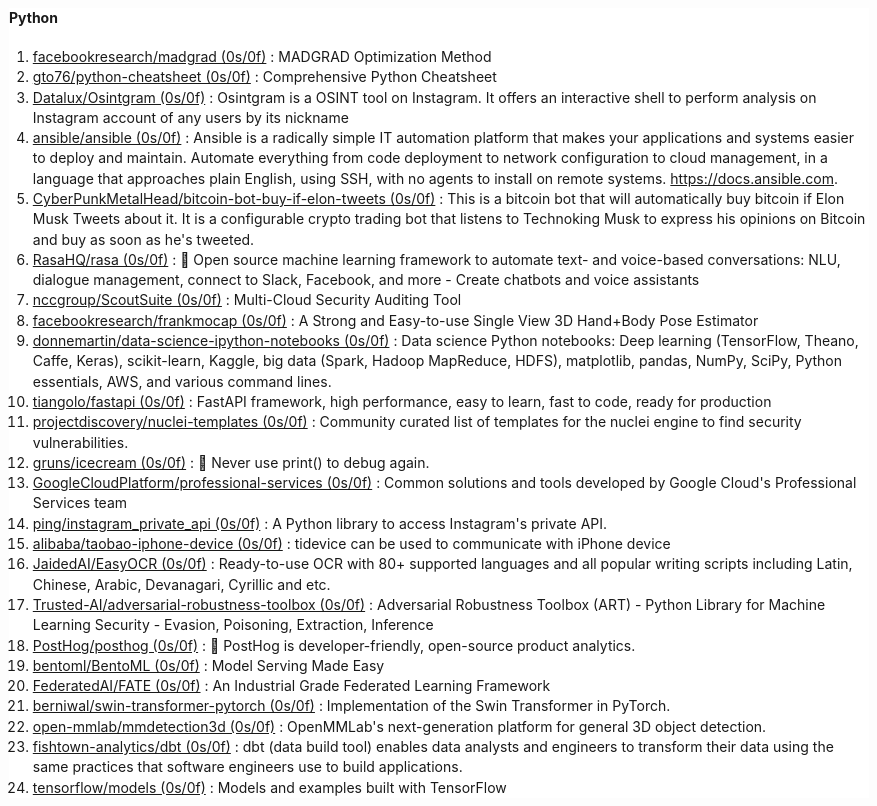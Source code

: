 #### Python
1. [facebookresearch/madgrad (0s/0f)](https://github.com/facebookresearch/madgrad) : MADGRAD Optimization Method
2. [gto76/python-cheatsheet (0s/0f)](https://github.com/gto76/python-cheatsheet) : Comprehensive Python Cheatsheet
3. [Datalux/Osintgram (0s/0f)](https://github.com/Datalux/Osintgram) : Osintgram is a OSINT tool on Instagram. It offers an interactive shell to perform analysis on Instagram account of any users by its nickname
4. [ansible/ansible (0s/0f)](https://github.com/ansible/ansible) : Ansible is a radically simple IT automation platform that makes your applications and systems easier to deploy and maintain. Automate everything from code deployment to network configuration to cloud management, in a language that approaches plain English, using SSH, with no agents to install on remote systems. https://docs.ansible.com.
5. [CyberPunkMetalHead/bitcoin-bot-buy-if-elon-tweets (0s/0f)](https://github.com/CyberPunkMetalHead/bitcoin-bot-buy-if-elon-tweets) : This is a bitcoin bot that will automatically buy bitcoin if Elon Musk Tweets about it. It is a configurable crypto trading bot that listens to Technoking Musk to express his opinions on Bitcoin and buy as soon as he's tweeted.
6. [RasaHQ/rasa (0s/0f)](https://github.com/RasaHQ/rasa) : 💬 Open source machine learning framework to automate text- and voice-based conversations: NLU, dialogue management, connect to Slack, Facebook, and more - Create chatbots and voice assistants
7. [nccgroup/ScoutSuite (0s/0f)](https://github.com/nccgroup/ScoutSuite) : Multi-Cloud Security Auditing Tool
8. [facebookresearch/frankmocap (0s/0f)](https://github.com/facebookresearch/frankmocap) : A Strong and Easy-to-use Single View 3D Hand+Body Pose Estimator
9. [donnemartin/data-science-ipython-notebooks (0s/0f)](https://github.com/donnemartin/data-science-ipython-notebooks) : Data science Python notebooks: Deep learning (TensorFlow, Theano, Caffe, Keras), scikit-learn, Kaggle, big data (Spark, Hadoop MapReduce, HDFS), matplotlib, pandas, NumPy, SciPy, Python essentials, AWS, and various command lines.
10. [tiangolo/fastapi (0s/0f)](https://github.com/tiangolo/fastapi) : FastAPI framework, high performance, easy to learn, fast to code, ready for production
11. [projectdiscovery/nuclei-templates (0s/0f)](https://github.com/projectdiscovery/nuclei-templates) : Community curated list of templates for the nuclei engine to find security vulnerabilities.
12. [gruns/icecream (0s/0f)](https://github.com/gruns/icecream) : 🍦 Never use print() to debug again.
13. [GoogleCloudPlatform/professional-services (0s/0f)](https://github.com/GoogleCloudPlatform/professional-services) : Common solutions and tools developed by Google Cloud's Professional Services team
14. [ping/instagram_private_api (0s/0f)](https://github.com/ping/instagram_private_api) : A Python library to access Instagram's private API.
15. [alibaba/taobao-iphone-device (0s/0f)](https://github.com/alibaba/taobao-iphone-device) : tidevice can be used to communicate with iPhone device
16. [JaidedAI/EasyOCR (0s/0f)](https://github.com/JaidedAI/EasyOCR) : Ready-to-use OCR with 80+ supported languages and all popular writing scripts including Latin, Chinese, Arabic, Devanagari, Cyrillic and etc.
17. [Trusted-AI/adversarial-robustness-toolbox (0s/0f)](https://github.com/Trusted-AI/adversarial-robustness-toolbox) : Adversarial Robustness Toolbox (ART) - Python Library for Machine Learning Security - Evasion, Poisoning, Extraction, Inference
18. [PostHog/posthog (0s/0f)](https://github.com/PostHog/posthog) : 🦔 PostHog is developer-friendly, open-source product analytics.
19. [bentoml/BentoML (0s/0f)](https://github.com/bentoml/BentoML) : Model Serving Made Easy
20. [FederatedAI/FATE (0s/0f)](https://github.com/FederatedAI/FATE) : An Industrial Grade Federated Learning Framework
21. [berniwal/swin-transformer-pytorch (0s/0f)](https://github.com/berniwal/swin-transformer-pytorch) : Implementation of the Swin Transformer in PyTorch.
22. [open-mmlab/mmdetection3d (0s/0f)](https://github.com/open-mmlab/mmdetection3d) : OpenMMLab's next-generation platform for general 3D object detection.
23. [fishtown-analytics/dbt (0s/0f)](https://github.com/fishtown-analytics/dbt) : dbt (data build tool) enables data analysts and engineers to transform their data using the same practices that software engineers use to build applications.
24. [tensorflow/models (0s/0f)](https://github.com/tensorflow/models) : Models and examples built with TensorFlow
